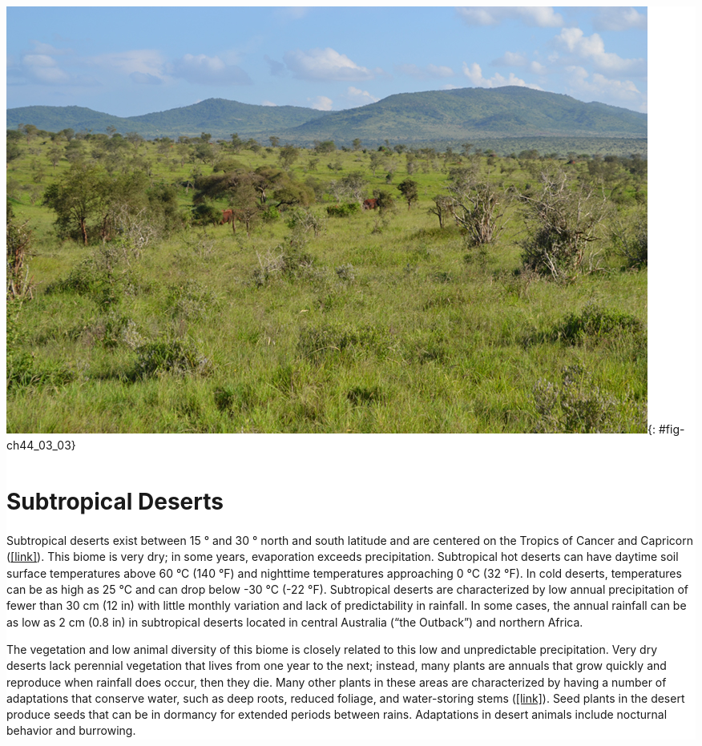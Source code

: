 ![ A grassy slope plain is dotted with small trees.](../resources/Figure_44_03_03.jpg "Savannas, like this one in Taita Hills Wildlife Sanctuary in Kenya, are dominated by grasses. (credit: Christopher T. Cooper)"){: #fig-ch44_03_03}

# Subtropical Deserts

Subtropical deserts exist between 15 ° and 30 ° north and south latitude and are centered on the Tropics of Cancer and Capricorn ([\[link\]](#fig-ch44_03_01)). This biome is very dry; in some years, evaporation exceeds precipitation. Subtropical hot deserts can have daytime soil surface temperatures above 60 °C (140 °F) and nighttime temperatures approaching 0 °C (32 °F). In cold deserts, temperatures can be as high as 25 °C and can drop below -30 °C (-22 °F). Subtropical deserts are characterized by low annual precipitation of fewer than 30 cm (12 in) with little monthly variation and lack of predictability in rainfall. In some cases, the annual rainfall can be as low as 2 cm (0.8 in) in subtropical deserts located in central Australia (“the Outback”) and northern Africa.

The vegetation and low animal diversity of this biome is closely related to this low and unpredictable precipitation. Very dry deserts lack perennial vegetation that lives from one year to the next; instead, many plants are annuals that grow quickly and reproduce when rainfall does occur, then they die. Many other plants in these areas are characterized by having a number of adaptations that conserve water, such as deep roots, reduced foliage, and water-storing stems ([\[link\]](#fig-ch44_03_04)). Seed plants in the desert produce seeds that can be in dormancy for extended periods between rains. Adaptations in desert animals include nocturnal behavior and burrowing.


[1]: http://openstaxcollege.org/l/biomes